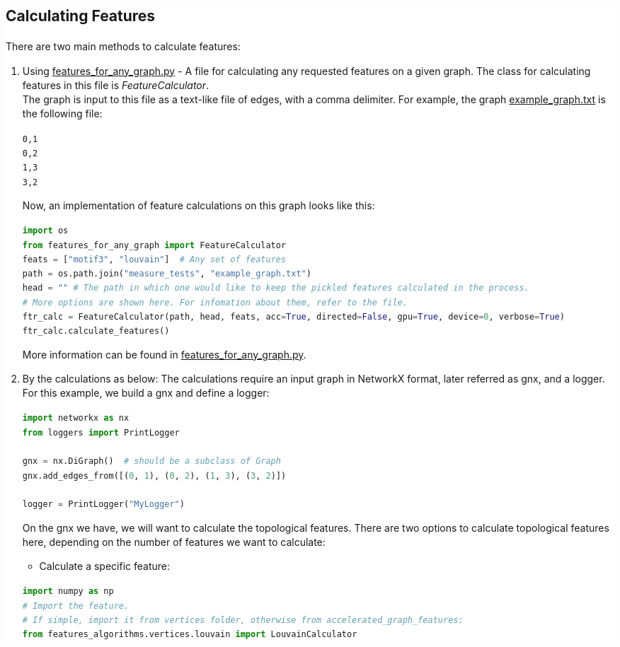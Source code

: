  
## Calculating Features

There are two main methods to calculate features:
1. Using [features_for_any_graph.py](features_for_any_graph.py) - A file for calculating any requested features on a given graph.
The class for calculating features in this file is _FeatureCalculator_. \
The graph is input to this file as a text-like file of edges, with a comma delimiter. 
For example, the graph [example_graph.txt](measure_tests/example_graph.txt) is the following file: 
    ```
    0,1
    0,2
    1,3
    3,2
    ```
    Now, an implementation of feature calculations on this graph looks like this:
    ```python
   import os
   from features_for_any_graph import FeatureCalculator
   feats = ["motif3", "louvain"]  # Any set of features
   path = os.path.join("measure_tests", "example_graph.txt") 
   head = "" # The path in which one would like to keep the pickled features calculated in the process. 
   # More options are shown here. For infomation about them, refer to the file.
   ftr_calc = FeatureCalculator(path, head, feats, acc=True, directed=False, gpu=True, device=0, verbose=True)
   ftr_calc.calculate_features()
    ``` 
    More information can be found in [features_for_any_graph.py](features_for_any_graph.py).
2. By the calculations as below:
The calculations require an input graph in NetworkX format, later referred as gnx, and a logger.
For this example, we build a gnx and define a logger:
    ```python
   import networkx as nx
   from loggers import PrintLogger
    
   gnx = nx.DiGraph()  # should be a subclass of Graph
   gnx.add_edges_from([(0, 1), (0, 2), (1, 3), (3, 2)])
    
   logger = PrintLogger("MyLogger")
    ```
    On the gnx we have, we will want to calculate the topological features.
    There are two options to calculate topological features here, depending on the number of features we want to calculate: 
    * Calculate a specific feature:

    ```python
    import numpy as np
    # Import the feature. 
    # If simple, import it from vertices folder, otherwise from accelerated_graph_features: 
    from features_algorithms.vertices.louvain import LouvainCalculator  
    